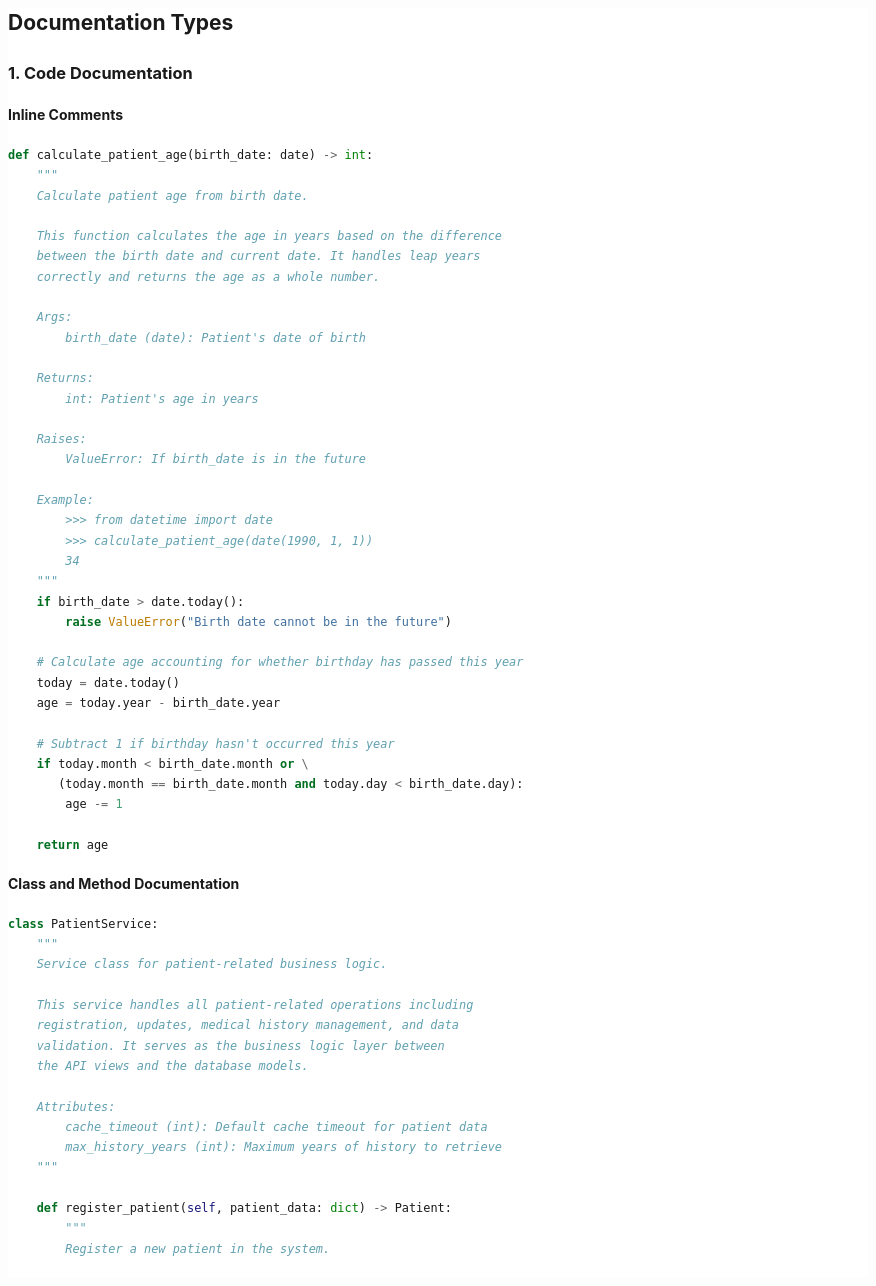 ## Documentation Types

### 1. Code Documentation

#### Inline Comments
```python
def calculate_patient_age(birth_date: date) -> int:
    """
    Calculate patient age from birth date.
    
    This function calculates the age in years based on the difference
    between the birth date and current date. It handles leap years
    correctly and returns the age as a whole number.
    
    Args:
        birth_date (date): Patient's date of birth
        
    Returns:
        int: Patient's age in years
        
    Raises:
        ValueError: If birth_date is in the future
        
    Example:
        >>> from datetime import date
        >>> calculate_patient_age(date(1990, 1, 1))
        34
    """
    if birth_date > date.today():
        raise ValueError("Birth date cannot be in the future")
    
    # Calculate age accounting for whether birthday has passed this year
    today = date.today()
    age = today.year - birth_date.year
    
    # Subtract 1 if birthday hasn't occurred this year
    if today.month < birth_date.month or \
       (today.month == birth_date.month and today.day < birth_date.day):
        age -= 1
        
    return age
```

#### Class and Method Documentation
```python
class PatientService:
    """
    Service class for patient-related business logic.
    
    This service handles all patient-related operations including
    registration, updates, medical history management, and data
    validation. It serves as the business logic layer between
    the API views and the database models.
    
    Attributes:
        cache_timeout (int): Default cache timeout for patient data
        max_history_years (int): Maximum years of history to retrieve
    """
    
    def register_patient(self, patient_data: dict) -> Patient:
        """
        Register a new patient in the system.
        
```